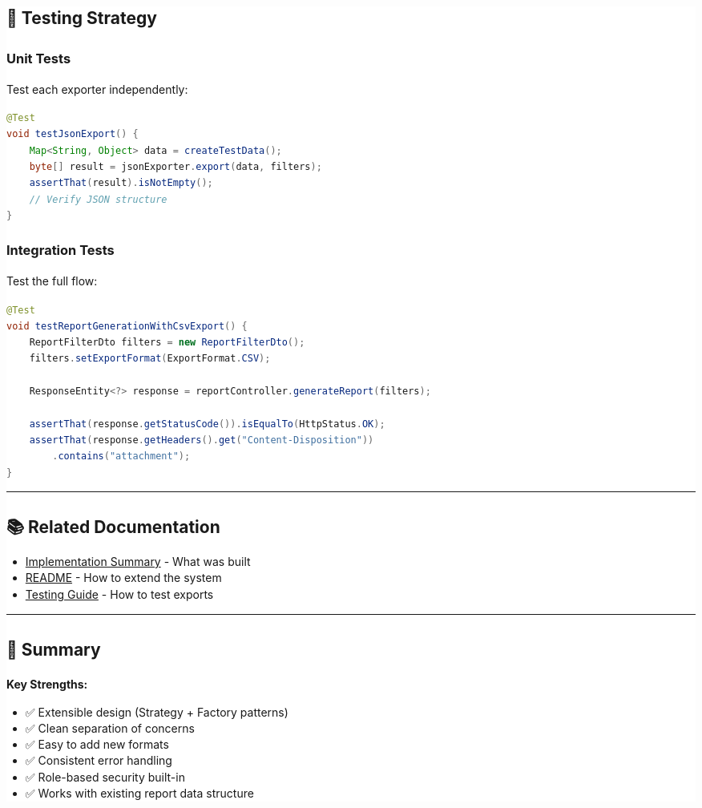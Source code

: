 ## 🧪 Testing Strategy

### Unit Tests

Test each exporter independently:

```java
@Test
void testJsonExport() {
    Map<String, Object> data = createTestData();
    byte[] result = jsonExporter.export(data, filters);
    assertThat(result).isNotEmpty();
    // Verify JSON structure
}
```

### Integration Tests

Test the full flow:

```java
@Test
void testReportGenerationWithCsvExport() {
    ReportFilterDto filters = new ReportFilterDto();
    filters.setExportFormat(ExportFormat.CSV);
    
    ResponseEntity<?> response = reportController.generateReport(filters);
    
    assertThat(response.getStatusCode()).isEqualTo(HttpStatus.OK);
    assertThat(response.getHeaders().get("Content-Disposition"))
        .contains("attachment");
}
```

---

## 📚 Related Documentation

- [Implementation Summary](./IMPLEMENTATION_SUMMARY.md) - What was built
- [README](./README.md) - How to extend the system
- [Testing Guide](./TESTING_GUIDE.md) - How to test exports

---

## 🎯 Summary

**Key Strengths:**
- ✅ Extensible design (Strategy + Factory patterns)
- ✅ Clean separation of concerns
- ✅ Easy to add new formats
- ✅ Consistent error handling
- ✅ Role-based security built-in
- ✅ Works with existing report data structure
